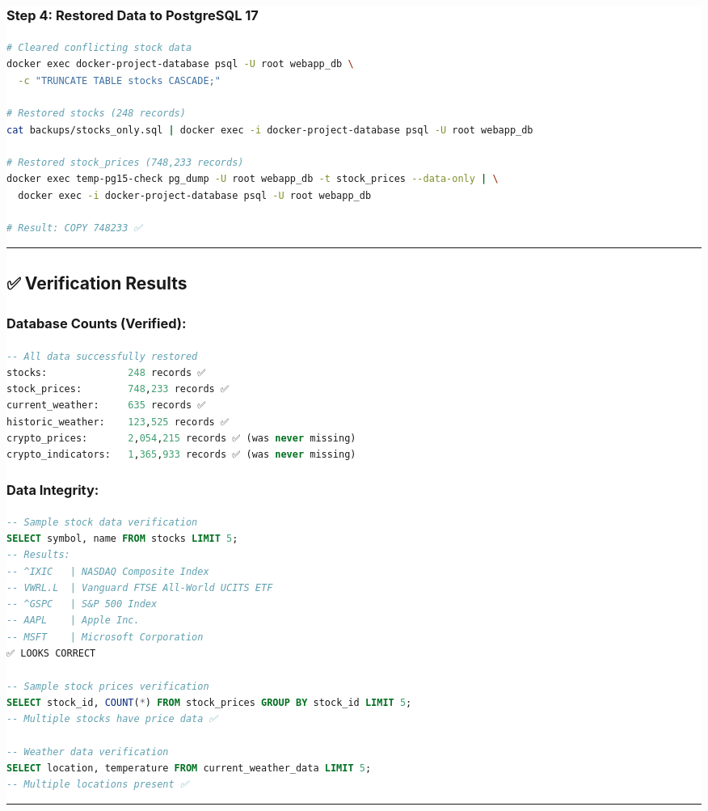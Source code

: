 ### Step 4: Restored Data to PostgreSQL 17

```bash
# Cleared conflicting stock data
docker exec docker-project-database psql -U root webapp_db \
  -c "TRUNCATE TABLE stocks CASCADE;"

# Restored stocks (248 records)
cat backups/stocks_only.sql | docker exec -i docker-project-database psql -U root webapp_db

# Restored stock_prices (748,233 records)
docker exec temp-pg15-check pg_dump -U root webapp_db -t stock_prices --data-only | \
  docker exec -i docker-project-database psql -U root webapp_db

# Result: COPY 748233 ✅
```

---

## ✅ Verification Results

### Database Counts (Verified):

```sql
-- All data successfully restored
stocks:              248 records ✅
stock_prices:        748,233 records ✅
current_weather:     635 records ✅
historic_weather:    123,525 records ✅
crypto_prices:       2,054,215 records ✅ (was never missing)
crypto_indicators:   1,365,933 records ✅ (was never missing)
```

### Data Integrity:

```sql
-- Sample stock data verification
SELECT symbol, name FROM stocks LIMIT 5;
-- Results:
-- ^IXIC   | NASDAQ Composite Index
-- VWRL.L  | Vanguard FTSE All-World UCITS ETF
-- ^GSPC   | S&P 500 Index
-- AAPL    | Apple Inc.
-- MSFT    | Microsoft Corporation
✅ LOOKS CORRECT

-- Sample stock prices verification
SELECT stock_id, COUNT(*) FROM stock_prices GROUP BY stock_id LIMIT 5;
-- Multiple stocks have price data ✅

-- Weather data verification  
SELECT location, temperature FROM current_weather_data LIMIT 5;
-- Multiple locations present ✅
```

---